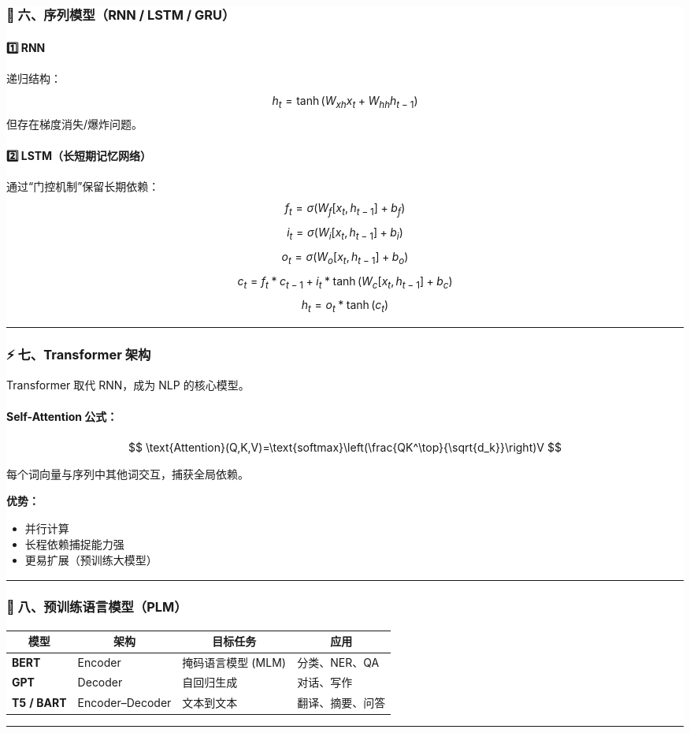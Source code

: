 
### 🔂 六、序列模型（RNN / LSTM / GRU）

#### 1️⃣ RNN

递归结构：
$$
h_t = \tanh(W_{xh}x_t + W_{hh}h_{t-1})
$$
但存在梯度消失/爆炸问题。

#### 2️⃣ LSTM（长短期记忆网络）

通过“门控机制”保留长期依赖：
$$
f_t = \sigma(W_f[x_t,h_{t-1}]+b_f)
$$
$$
i_t = \sigma(W_i[x_t,h_{t-1}]+b_i)
$$
$$
o_t = \sigma(W_o[x_t,h_{t-1}]+b_o)
$$
$$
c_t = f_t*c_{t-1}+i_t*\tanh(W_c[x_t,h_{t-1}]+b_c)
$$
$$
h_t = o_t*\tanh(c_t)
$$

---

### ⚡ 七、Transformer 架构

Transformer 取代 RNN，成为 NLP 的核心模型。

#### Self-Attention 公式：

$$
\text{Attention}(Q,K,V)=\text{softmax}\left(\frac{QK^\top}{\sqrt{d_k}}\right)V
$$

每个词向量与序列中其他词交互，捕获全局依赖。

**优势：**

* 并行计算
* 长程依赖捕捉能力强
* 更易扩展（预训练大模型）

---

### 🧬 八、预训练语言模型（PLM）

| 模型            | 架构              | 目标任务         | 应用        |
| ------------- | --------------- | ------------ | --------- |
| **BERT**      | Encoder         | 掩码语言模型 (MLM) | 分类、NER、QA |
| **GPT**       | Decoder         | 自回归生成        | 对话、写作     |
| **T5 / BART** | Encoder–Decoder | 文本到文本        | 翻译、摘要、问答  |

---